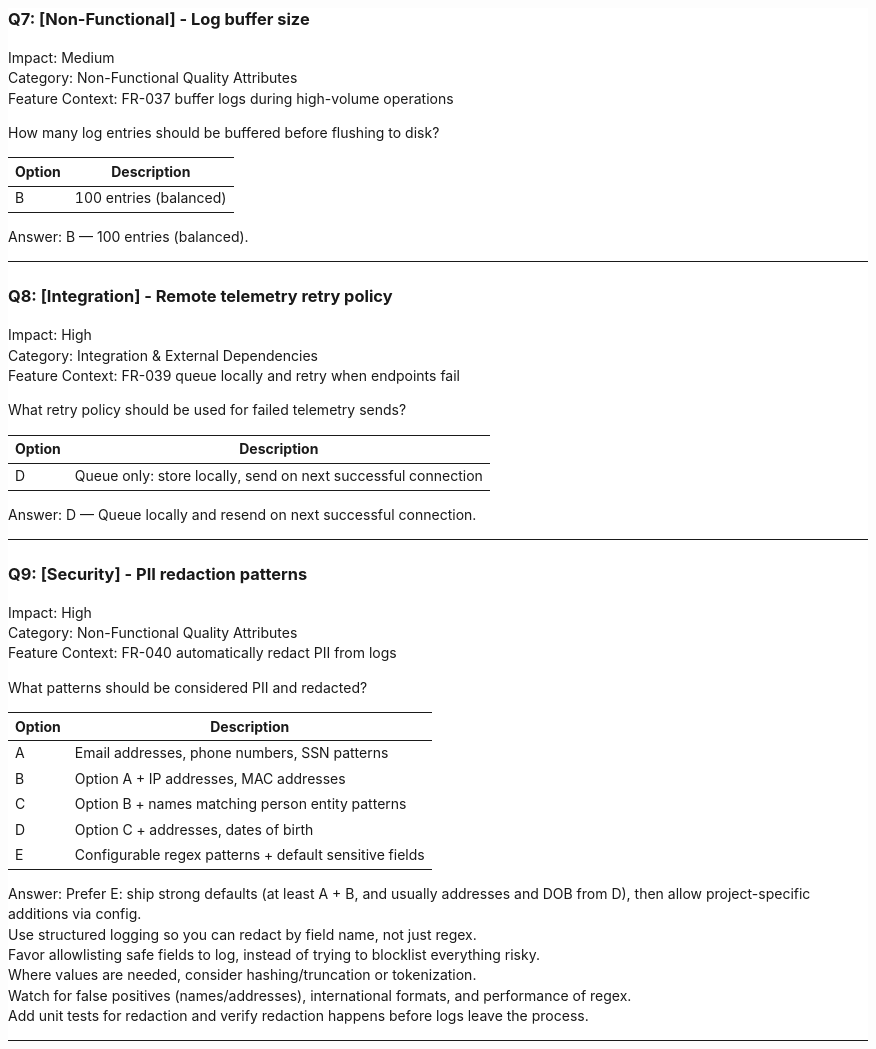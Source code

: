 ### Q7: [Non-Functional] - Log buffer size

Impact: Medium  
Category: Non-Functional Quality Attributes  
Feature Context: FR-037 buffer logs during high-volume operations

How many log entries should be buffered before flushing to disk?

| Option | Description |
|--------|-------------|
| B | 100 entries (balanced) |

Answer: B — 100 entries (balanced).

---

### Q8: [Integration] - Remote telemetry retry policy

Impact: High  
Category: Integration & External Dependencies  
Feature Context: FR-039 queue locally and retry when endpoints fail

What retry policy should be used for failed telemetry sends?

| Option | Description |
|--------|-------------|
| D | Queue only: store locally, send on next successful connection |

Answer: D — Queue locally and resend on next successful connection.

---

### Q9: [Security] - PII redaction patterns

Impact: High  
Category: Non-Functional Quality Attributes  
Feature Context: FR-040 automatically redact PII from logs

What patterns should be considered PII and redacted?

| Option | Description |
|--------|-------------|
| A | Email addresses, phone numbers, SSN patterns |
| B | Option A + IP addresses, MAC addresses |
| C | Option B + names matching person entity patterns |
| D | Option C + addresses, dates of birth |
| E | Configurable regex patterns + default sensitive fields |

Answer: Prefer E: ship strong defaults (at least A + B, and usually addresses and DOB from D), then allow project-specific additions via config.  
Use structured logging so you can redact by field name, not just regex.  
Favor allowlisting safe fields to log, instead of trying to blocklist everything risky.  
Where values are needed, consider hashing/truncation or tokenization.  
Watch for false positives (names/addresses), international formats, and performance of regex.  
Add unit tests for redaction and verify redaction happens before logs leave the process.

---